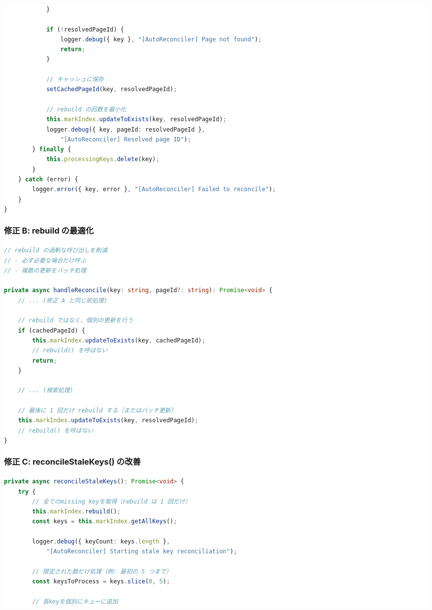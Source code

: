 ```typescript
            }

            if (!resolvedPageId) {
                logger.debug({ key }, "[AutoReconciler] Page not found");
                return;
            }

            // キャッシュに保存
            setCachedPageId(key, resolvedPageId);

            // rebuild の回数を最小化
            this.markIndex.updateToExists(key, resolvedPageId);
            logger.debug({ key, pageId: resolvedPageId },
                "[AutoReconciler] Resolved page ID");
        } finally {
            this.processingKeys.delete(key);
        }
    } catch (error) {
        logger.error({ key, error }, "[AutoReconciler] Failed to reconcile");
    }
}
```

### 修正 B: rebuild の最適化

```typescript
// rebuild の過剰な呼び出しを削減
// - 必ず必要な場合だけ呼ぶ
// - 複数の更新をバッチ処理

private async handleReconcile(key: string, pageId?: string): Promise<void> {
    // ... (修正 A と同じ前処理)

    // rebuild ではなく、個別の更新を行う
    if (cachedPageId) {
        this.markIndex.updateToExists(key, cachedPageId);
        // rebuild() を呼ばない
        return;
    }

    // ... (検索処理)

    // 最後に 1 回だけ rebuild する（またはバッチ更新）
    this.markIndex.updateToExists(key, resolvedPageId);
    // rebuild() を呼ばない
}
```

### 修正 C: reconcileStaleKeys() の改善

```typescript
private async reconcileStaleKeys(): Promise<void> {
    try {
        // 全てのmissing keyを取得（rebuild は 1 回だけ）
        this.markIndex.rebuild();
        const keys = this.markIndex.getAllKeys();

        logger.debug({ keyCount: keys.length },
            "[AutoReconciler] Starting stale key reconciliation");

        // 限定された数だけ処理（例: 最初の 5 つまで）
        const keysToProcess = keys.slice(0, 5);

        // 各keyを個別にキューに追加
```